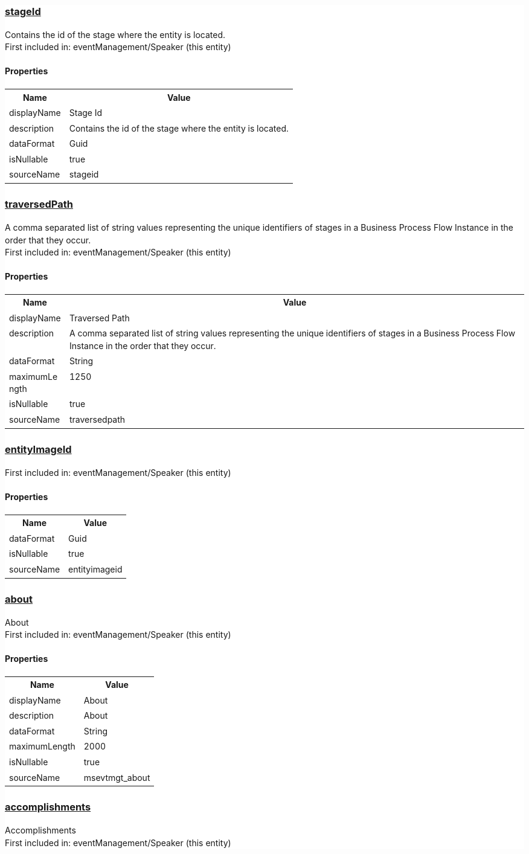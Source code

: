 ### <a href=#stageId name="stageId">stageId</a>

Contains the id of the stage where the entity is located.  
First included in: eventManagement/Speaker (this entity)  

#### Properties

<table><tr><th>Name</th><th>Value</th></tr><tr><td>displayName</td><td>Stage Id</td></tr><tr><td>description</td><td>Contains the id of the stage where the entity is located.</td></tr><tr><td>dataFormat</td><td>Guid</td></tr><tr><td>isNullable</td><td>true</td></tr><tr><td>sourceName</td><td>stageid</td></tr></table>

### <a href=#traversedPath name="traversedPath">traversedPath</a>

A comma separated list of string values representing the unique identifiers of stages in a Business Process Flow Instance in the order that they occur.  
First included in: eventManagement/Speaker (this entity)  

#### Properties

<table><tr><th>Name</th><th>Value</th></tr><tr><td>displayName</td><td>Traversed Path</td></tr><tr><td>description</td><td>A comma separated list of string values representing the unique identifiers of stages in a Business Process Flow Instance in the order that they occur.</td></tr><tr><td>dataFormat</td><td>String</td></tr><tr><td>maximumLength</td><td>1250</td></tr><tr><td>isNullable</td><td>true</td></tr><tr><td>sourceName</td><td>traversedpath</td></tr></table>

### <a href=#entityImageId name="entityImageId">entityImageId</a>

First included in: eventManagement/Speaker (this entity)  

#### Properties

<table><tr><th>Name</th><th>Value</th></tr><tr><td>dataFormat</td><td>Guid</td></tr><tr><td>isNullable</td><td>true</td></tr><tr><td>sourceName</td><td>entityimageid</td></tr></table>

### <a href=#about name="about">about</a>

About  
First included in: eventManagement/Speaker (this entity)  

#### Properties

<table><tr><th>Name</th><th>Value</th></tr><tr><td>displayName</td><td>About</td></tr><tr><td>description</td><td>About</td></tr><tr><td>dataFormat</td><td>String</td></tr><tr><td>maximumLength</td><td>2000</td></tr><tr><td>isNullable</td><td>true</td></tr><tr><td>sourceName</td><td>msevtmgt_about</td></tr></table>

### <a href=#accomplishments name="accomplishments">accomplishments</a>

Accomplishments  
First included in: eventManagement/Speaker (this entity)  
